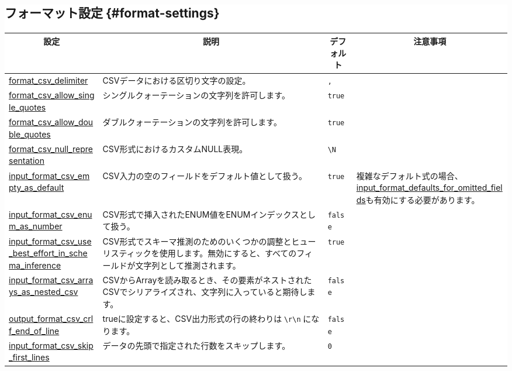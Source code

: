 ## フォーマット設定 {#format-settings}

| 設定                                                                                                                                                            | 説明                                                                                                            | デフォルト | 注意事項                                                                                                                                                                                       |
|------------------------------------------------------------------------------------------------------------------------------------------------------------------|----------------------------------------------------------------------------------------------------------------|---------|----------------------------------------------------------------------------------------------------------------------------------------------------------------------------------------------|
| [format_csv_delimiter](/operations/settings/settings-formats.md/#format_csv_delimiter)                                                                     | CSVデータにおける区切り文字の設定。                                                                                     | `,`     |                                                                                                                                                                                              |
| [format_csv_allow_single_quotes](/operations/settings/settings-formats.md/#format_csv_allow_single_quotes)                                                 | シングルクォーテーションの文字列を許可します。                                                                                   | `true`  |                                                                                                                                                                                              |
| [format_csv_allow_double_quotes](/operations/settings/settings-formats.md/#format_csv_allow_double_quotes)                                                 | ダブルクォーテーションの文字列を許可します。                                                                                   | `true`  |                                                                                                                                                                                              | 
| [format_csv_null_representation](/operations/settings/settings-formats.md/#format_tsv_null_representation)                                                 | CSV形式におけるカスタムNULL表現。                                                                                      | `\N`    |                                                                                                                                                                                              |   
| [input_format_csv_empty_as_default](/operations/settings/settings-formats.md/#input_format_csv_empty_as_default)                                           | CSV入力の空のフィールドをデフォルト値として扱う。                                                                                    | `true`  | 複雑なデフォルト式の場合、[input_format_defaults_for_omitted_fields](/operations/settings/settings-formats.md/#input_format_defaults_for_omitted_fields)も有効にする必要があります。 | 
| [input_format_csv_enum_as_number](/operations/settings/settings-formats.md/#input_format_csv_enum_as_number)                                               | CSV形式で挿入されたENUM値をENUMインデックスとして扱う。                                                                                  | `false` |                                                                                                                                                                                              |
| [input_format_csv_use_best_effort_in_schema_inference](/operations/settings/settings-formats.md/#input_format_csv_use_best_effort_in_schema_inference)     | CSV形式でスキーマ推測のためのいくつかの調整とヒューリスティックを使用します。無効にすると、すべてのフィールドが文字列として推測されます。 | `true`  |                                                                                                                                                                                              |
| [input_format_csv_arrays_as_nested_csv](/operations/settings/settings-formats.md/#input_format_csv_arrays_as_nested_csv)                                   | CSVからArrayを読み取るとき、その要素がネストされたCSVでシリアライズされ、文字列に入っていると期待します。                             | `false` |                                                                                                                                                                                              |
| [output_format_csv_crlf_end_of_line](/operations/settings/settings-formats.md/#output_format_csv_crlf_end_of_line)                                         | trueに設定すると、CSV出力形式の行の終わりは `\r\n` になります。                                                             | `false` |                                                                                                                                                                                              |
| [input_format_csv_skip_first_lines](/operations/settings/settings-formats.md/#input_format_csv_skip_first_lines)                                           | データの先頭で指定された行数をスキップします。                                                                                | `0`     |                                                                                                                                                                                              |